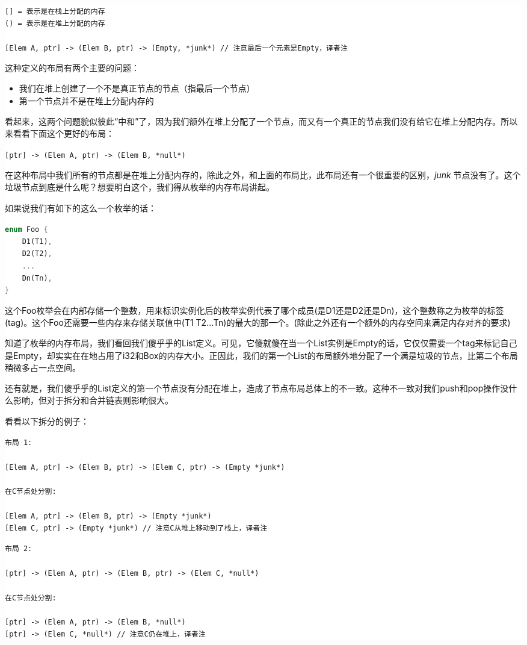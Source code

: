```
[] = 表示是在栈上分配的内存
() = 表示是在堆上分配的内存

[Elem A, ptr] -> (Elem B, ptr) -> (Empty, *junk*) // 注意最后一个元素是Empty，译者注
```

这种定义的布局有两个主要的问题：

* 我们在堆上创建了一个不是真正节点的节点（指最后一个节点）
* 第一个节点并不是在堆上分配内存的

看起来，这两个问题貌似彼此“中和”了，因为我们额外在堆上分配了一个节点，而又有一个真正的节点我们没有给它在堆上分配内存。所以来看看下面这个更好的布局：

```
[ptr] -> (Elem A, ptr) -> (Elem B, *null*)
```

在这种布局中我们所有的节点都是在堆上分配内存的，除此之外，和上面的布局比，此布局还有一个很重要的区别，*junk* 节点没有了。这个垃圾节点到底是什么呢？想要明白这个，我们得从枚举的内存布局讲起。

如果说我们有如下的这么一个枚举的话：

```rust
enum Foo {
    D1(T1),
    D2(T2),
    ...
    Dn(Tn),
}
```

这个Foo枚举会在内部存储一个整数，用来标识实例化后的枚举实例代表了哪个成员(是D1还是D2还是Dn)，这个整数称之为枚举的标签(tag)。这个Foo还需要一些内存来存储关联值中(T1 T2...Tn)的最大的那一个。(除此之外还有一个额外的内存空间来满足内存对齐的要求)

知道了枚举的内存布局，我们看回我们傻乎乎的List定义。可见，它傻就傻在当一个List实例是Empty的话，它仅仅需要一个tag来标记自己是Empty，却实实在在地占用了i32和Box的内存大小。正因此，我们的第一个List的布局额外地分配了一个满是垃圾的节点，比第二个布局稍微多占一点空间。

还有就是，我们傻乎乎的List定义的第一个节点没有分配在堆上，造成了节点布局总体上的不一致。这种不一致对我们push和pop操作没什么影响，但对于拆分和合并链表则影响很大。

看看以下拆分的例子：

```
布局 1:

[Elem A, ptr] -> (Elem B, ptr) -> (Elem C, ptr) -> (Empty *junk*)

在C节点处分割:

[Elem A, ptr] -> (Elem B, ptr) -> (Empty *junk*)
[Elem C, ptr] -> (Empty *junk*) // 注意C从堆上移动到了栈上，译者注
```

```
布局 2:

[ptr] -> (Elem A, ptr) -> (Elem B, ptr) -> (Elem C, *null*)

在C节点处分割:

[ptr] -> (Elem A, ptr) -> (Elem B, *null*)
[ptr] -> (Elem C, *null*) // 注意C仍在堆上，译者注
```
